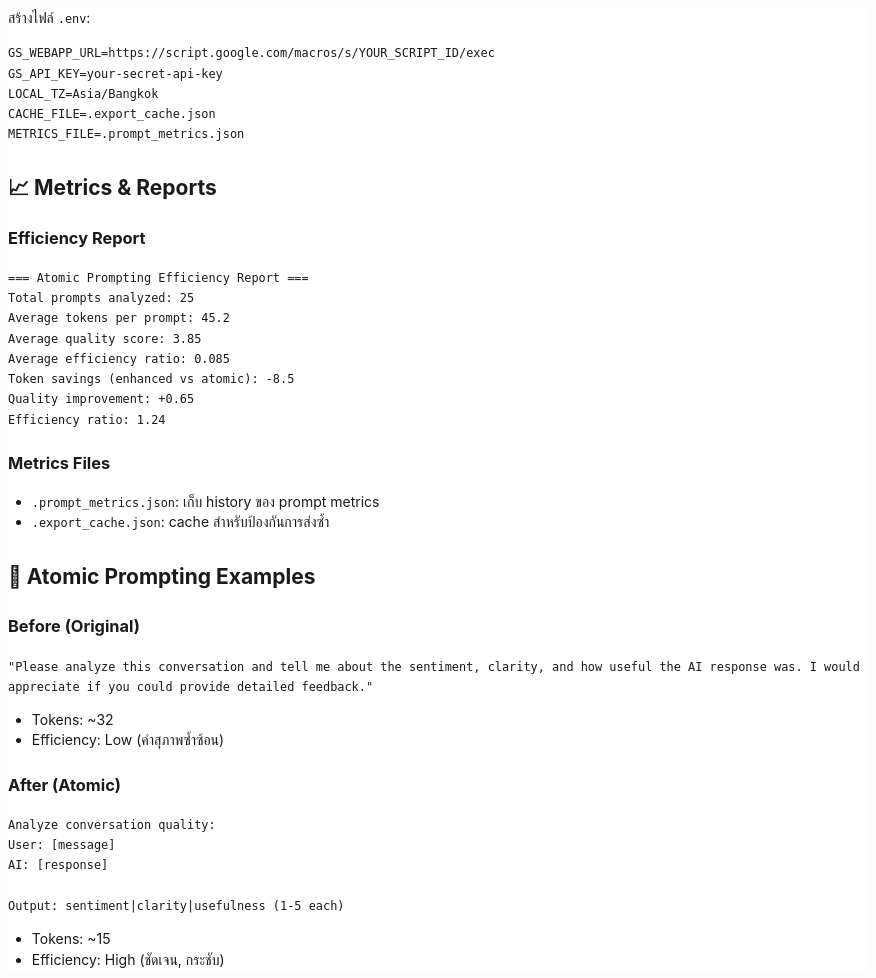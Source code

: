 สร้างไฟล์ `.env`:

```env
GS_WEBAPP_URL=https://script.google.com/macros/s/YOUR_SCRIPT_ID/exec
GS_API_KEY=your-secret-api-key
LOCAL_TZ=Asia/Bangkok
CACHE_FILE=.export_cache.json
METRICS_FILE=.prompt_metrics.json
```

## 📈 Metrics & Reports

### Efficiency Report

```
=== Atomic Prompting Efficiency Report ===
Total prompts analyzed: 25
Average tokens per prompt: 45.2
Average quality score: 3.85
Average efficiency ratio: 0.085
Token savings (enhanced vs atomic): -8.5
Quality improvement: +0.65
Efficiency ratio: 1.24
```

### Metrics Files

- `.prompt_metrics.json`: เก็บ history ของ prompt metrics
- `.export_cache.json`: cache สำหรับป้องกันการส่งซ้ำ

## 🔬 Atomic Prompting Examples

### Before (Original)

```
"Please analyze this conversation and tell me about the sentiment, clarity, and how useful the AI response was. I would appreciate if you could provide detailed feedback."
```

- Tokens: ~32
- Efficiency: Low (คำสุภาพซ้ำซ้อน)

### After (Atomic)

```
Analyze conversation quality:
User: [message]
AI: [response]

Output: sentiment|clarity|usefulness (1-5 each)
```

- Tokens: ~15
- Efficiency: High (ชัดเจน, กระชับ)
